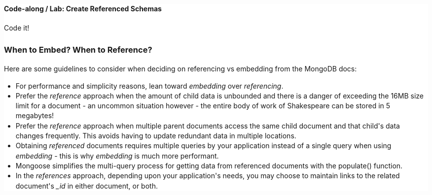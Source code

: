 #### Code-along / Lab: Create Referenced Schemas

Code it!

### When to Embed? When to Reference?

Here are some guidelines to consider when deciding on referencing vs embedding from the MongoDB docs:

* For performance and simplicity reasons, lean toward _embedding_ over _referencing_.
* Prefer the _reference_ approach when the amount of child data is unbounded and there is a danger of exceeding the 16MB size limit for a document - an uncommon situation however - the entire body of work of Shakespeare can be stored in 5 megabytes!
* Prefer the _reference_ approach when multiple parent documents access the same child document and that child's data changes frequently. This avoids having to update redundant data in multiple locations.
* Obtaining _referenced_ documents requires multiple queries by your application instead of a single query when using _embedding_ - this is why _embedding_ is much more performant.
* Mongoose simplifies the multi-query process for getting data from referenced documents with the populate\(\) function.
* In the _references_ approach, depending upon your application's needs, you may choose to maintain links to the related document's _\_id_ in either document, or both.


